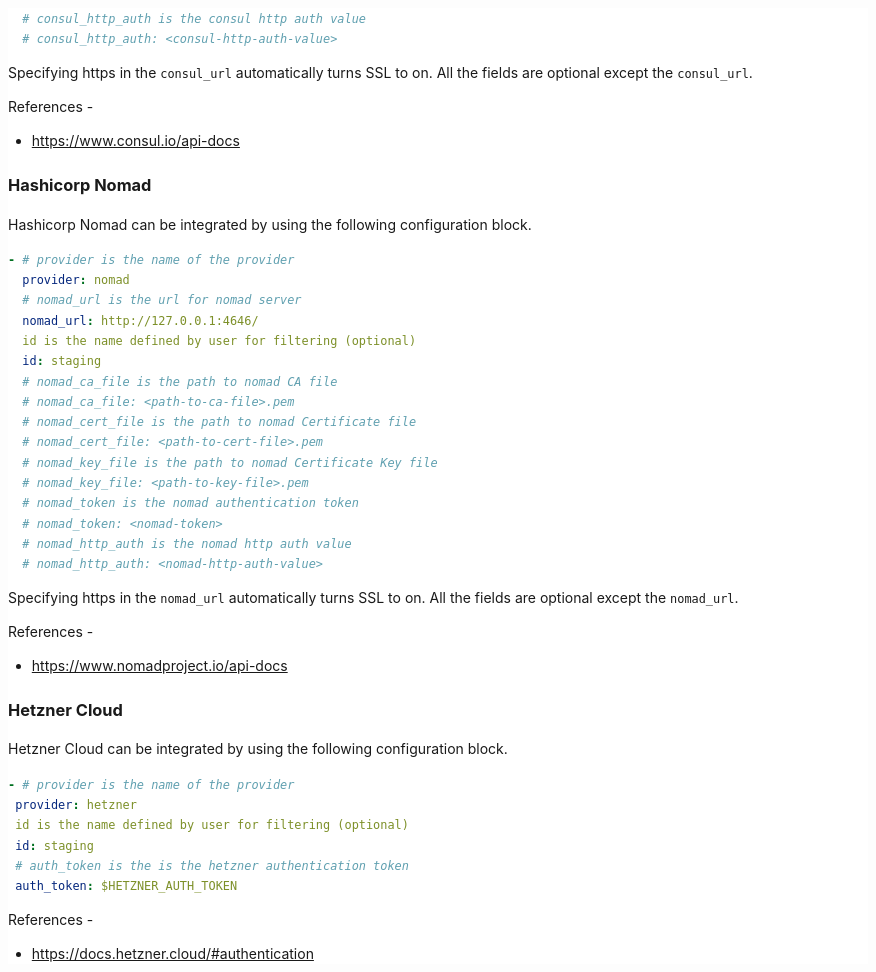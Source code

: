 ```yaml
  # consul_http_auth is the consul http auth value
  # consul_http_auth: <consul-http-auth-value>
```

Specifying https in the `consul_url` automatically turns SSL to on. All the fields are optional except the `consul_url`.

References - 
- https://www.consul.io/api-docs

### Hashicorp Nomad

Hashicorp Nomad can be integrated by using the following configuration block.

```yaml
- # provider is the name of the provider
  provider: nomad
  # nomad_url is the url for nomad server
  nomad_url: http://127.0.0.1:4646/
  id is the name defined by user for filtering (optional)
  id: staging
  # nomad_ca_file is the path to nomad CA file
  # nomad_ca_file: <path-to-ca-file>.pem
  # nomad_cert_file is the path to nomad Certificate file
  # nomad_cert_file: <path-to-cert-file>.pem
  # nomad_key_file is the path to nomad Certificate Key file
  # nomad_key_file: <path-to-key-file>.pem
  # nomad_token is the nomad authentication token
  # nomad_token: <nomad-token>
  # nomad_http_auth is the nomad http auth value
  # nomad_http_auth: <nomad-http-auth-value>

```

Specifying https in the `nomad_url` automatically turns SSL to on. All the fields are optional except the `nomad_url`.

References - 
- https://www.nomadproject.io/api-docs

### Hetzner Cloud

Hetzner Cloud can be integrated by using the following configuration block.

```yaml
- # provider is the name of the provider
 provider: hetzner
 id is the name defined by user for filtering (optional)
 id: staging
 # auth_token is the is the hetzner authentication token
 auth_token: $HETZNER_AUTH_TOKEN
```

References -
- https://docs.hetzner.cloud/#authentication
